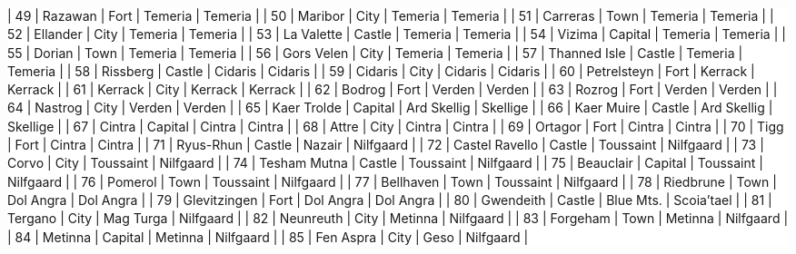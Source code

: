 | 49  | Razawan           | Fort    | Temeria     | Temeria     |
| 50  | Maribor           | City    | Temeria     | Temeria     |
| 51  | Carreras          | Town    | Temeria     | Temeria     |
| 52  | Ellander          | City    | Temeria     | Temeria     |
| 53  | La Valette        | Castle  | Temeria     | Temeria     |
| 54  | Vizima            | Capital | Temeria     | Temeria     |
| 55  | Dorian            | Town    | Temeria     | Temeria     |
| 56  | Gors Velen        | City    | Temeria     | Temeria     |
| 57  | Thanned Isle      | Castle  | Temeria     | Temeria     |
| 58  | Rissberg          | Castle  | Cidaris     | Cidaris     |
| 59  | Cidaris           | City    | Cidaris     | Cidaris     |
| 60  | Petrelsteyn       | Fort    | Kerrack     | Kerrack     |
| 61  | Kerrack           | City    | Kerrack     | Kerrack     |
| 62  | Bodrog            | Fort    | Verden      | Verden      |
| 63  | Rozrog            | Fort    | Verden      | Verden      |
| 64  | Nastrog           | City    | Verden      | Verden      |
| 65  | Kaer Trolde       | Capital | Ard Skellig | Skellige    |
| 66  | Kaer Muire        | Castle  | Ard Skellig | Skellige    |
| 67  | Cintra            | Capital | Cintra      | Cintra      |
| 68  | Attre             | City    | Cintra      | Cintra      |
| 69  | Ortagor           | Fort    | Cintra      | Cintra      |
| 70  | Tigg              | Fort    | Cintra      | Cintra      |
| 71  | Ryus-Rhun         | Castle  | Nazair      | Nilfgaard   |
| 72  | Castel Ravello    | Castle  | Toussaint   | Nilfgaard   |
| 73  | Corvo             | City    | Toussaint   | Nilfgaard   |
| 74  | Tesham Mutna      | Castle  | Toussaint   | Nilfgaard   |
| 75  | Beauclair         | Capital | Toussaint   | Nilfgaard   |
| 76  | Pomerol           | Town    | Toussaint   | Nilfgaard   |
| 77  | Bellhaven         | Town    | Toussaint   | Nilfgaard   |
| 78  | Riedbrune         | Town    | Dol Angra   | Dol Angra   |
| 79  | Glevitzingen      | Fort    | Dol Angra   | Dol Angra   |
| 80  | Gwendeith         | Castle  | Blue Mts.   | Scoia’tael  |
| 81  | Tergano           | City    | Mag Turga   | Nilfgaard   |
| 82  | Neunreuth         | City    | Metinna     | Nilfgaard   |
| 83  | Forgeham          | Town    | Metinna     | Nilfgaard   |
| 84  | Metinna           | Capital | Metinna     | Nilfgaard   |
| 85  | Fen Aspra         | City    | Geso        | Nilfgaard   |